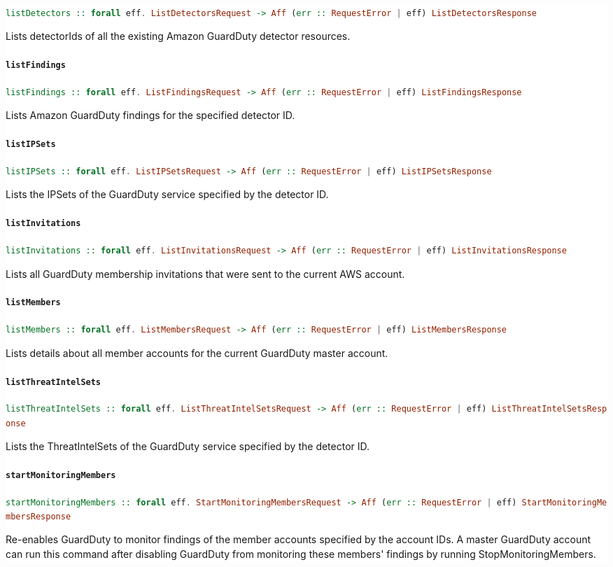``` purescript
listDetectors :: forall eff. ListDetectorsRequest -> Aff (err :: RequestError | eff) ListDetectorsResponse
```

Lists detectorIds of all the existing Amazon GuardDuty detector resources.

#### `listFindings`

``` purescript
listFindings :: forall eff. ListFindingsRequest -> Aff (err :: RequestError | eff) ListFindingsResponse
```

Lists Amazon GuardDuty findings for the specified detector ID.

#### `listIPSets`

``` purescript
listIPSets :: forall eff. ListIPSetsRequest -> Aff (err :: RequestError | eff) ListIPSetsResponse
```

Lists the IPSets of the GuardDuty service specified by the detector ID.

#### `listInvitations`

``` purescript
listInvitations :: forall eff. ListInvitationsRequest -> Aff (err :: RequestError | eff) ListInvitationsResponse
```

Lists all GuardDuty membership invitations that were sent to the current AWS account.

#### `listMembers`

``` purescript
listMembers :: forall eff. ListMembersRequest -> Aff (err :: RequestError | eff) ListMembersResponse
```

Lists details about all member accounts for the current GuardDuty master account.

#### `listThreatIntelSets`

``` purescript
listThreatIntelSets :: forall eff. ListThreatIntelSetsRequest -> Aff (err :: RequestError | eff) ListThreatIntelSetsResponse
```

Lists the ThreatIntelSets of the GuardDuty service specified by the detector ID.

#### `startMonitoringMembers`

``` purescript
startMonitoringMembers :: forall eff. StartMonitoringMembersRequest -> Aff (err :: RequestError | eff) StartMonitoringMembersResponse
```

Re-enables GuardDuty to monitor findings of the member accounts specified by the account IDs. A master GuardDuty account can run this command after disabling GuardDuty from monitoring these members' findings by running StopMonitoringMembers.
